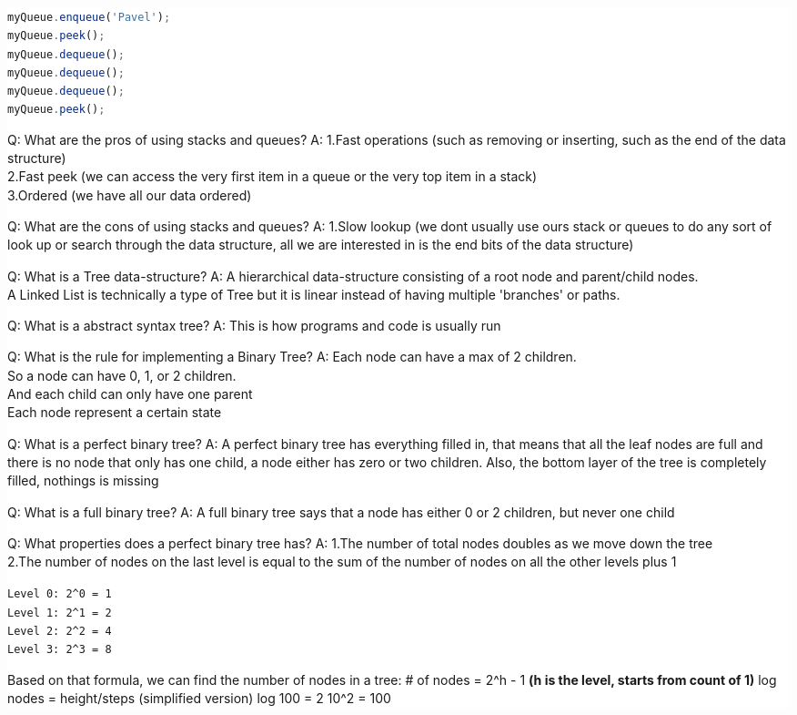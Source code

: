 ```javascript
myQueue.enqueue('Pavel');
myQueue.peek();
myQueue.dequeue();
myQueue.dequeue();
myQueue.dequeue();
myQueue.peek();
```



Q: What are the pros of using stacks and queues?
A: 1.Fast operations (such as removing or inserting, such as the end of the data structure)  
2.Fast peek (we can access the very first item in a queue or the very top item in a stack)  
3.Ordered (we have all our data ordered)



Q: What are the cons of using stacks and queues?
A: 1.Slow lookup (we dont usually use ours stack or queues to do any sort of look up or search through the data structure, all we are interested in is the end bits of the data structure)



Q: What is a Tree data-structure?
A: A hierarchical data-structure consisting of a root node and parent/child nodes.  
A Linked List is technically a type of Tree but it is linear instead of having multiple 'branches' or paths.



Q: What is a abstract syntax tree?
A: This is how programs and code is usually run



Q: What is the rule for implementing a Binary Tree?
A: Each node can have a max of 2 children.  
So a node can have 0, 1, or 2 children.  
And each child can only have one parent  
Each node represent a certain state



Q: What is a perfect binary tree?
A: A perfect binary tree has everything filled in, that means that all the leaf nodes are full and there is no node that only has one child, a node either has zero or two children. Also, the bottom layer of the tree is completely filled, nothings is missing



Q: What is a full binary tree?
A: A full binary tree says that a node has either 0 or 2 children, but never one child



Q: What properties does a perfect binary tree has?
A: 1.The number of total nodes doubles as we move down the tree  
2.The number of nodes on the last level is equal to the sum of the number of nodes on all the other levels plus 1
```text
Level 0: 2^0 = 1
Level 1: 2^1 = 2
Level 2: 2^2 = 4
Level 3: 2^3 = 8
```
Based on that formula, we can find the number of nodes in a tree:
\# of nodes = 2^h - 1 **(h is the level, starts from count of 1)**
log nodes = height/steps (simplified version)
log 100 = 2
10^2 = 100
